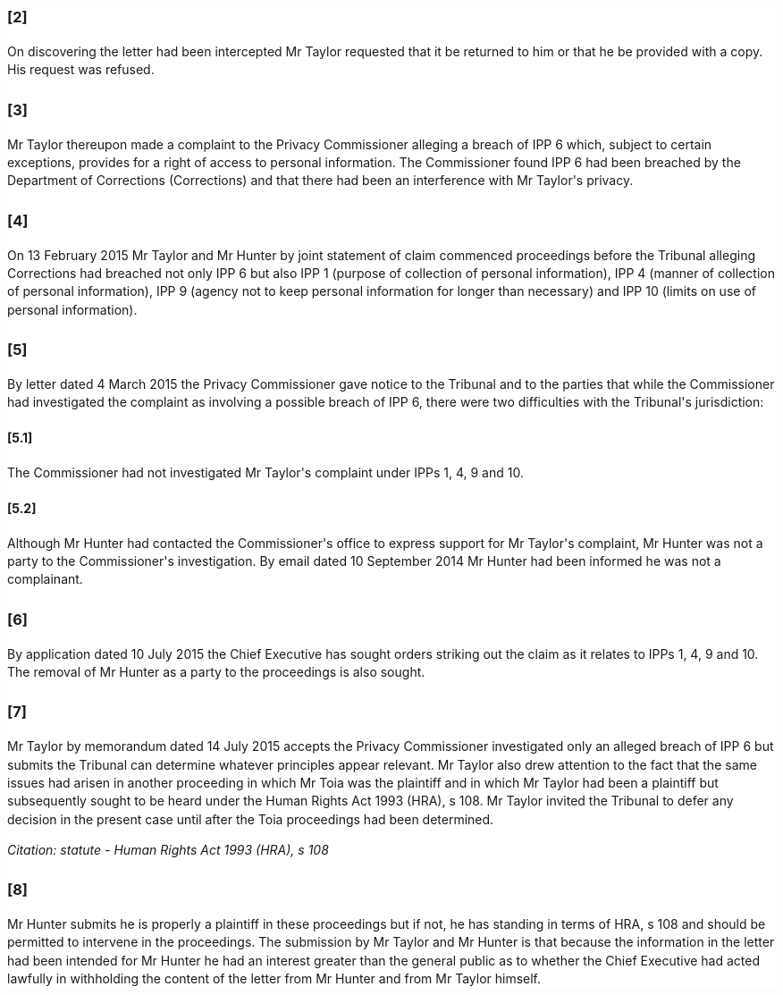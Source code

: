 ### [2]
On discovering the letter had been intercepted Mr Taylor requested that it be returned to him or that he be provided with a copy. His request was refused.

### [3]
Mr Taylor thereupon made a complaint to the Privacy Commissioner alleging a breach of IPP 6 which, subject to certain exceptions, provides for a right of access to personal information. The Commissioner found IPP 6 had been breached by the Department of Corrections (Corrections) and that there had been an interference with Mr Taylor's privacy.

### [4]
On 13 February 2015 Mr Taylor and Mr Hunter by joint statement of claim commenced proceedings before the Tribunal alleging Corrections had breached not only IPP 6 but also IPP 1 (purpose of collection of personal information), IPP 4 (manner of collection of personal information), IPP 9 (agency not to keep personal information for longer than necessary) and IPP 10 (limits on use of personal information).

### [5]
By letter dated 4 March 2015 the Privacy Commissioner gave notice to the Tribunal and to the parties that while the Commissioner had investigated the complaint as involving a possible breach of IPP 6, there were two difficulties with the Tribunal's jurisdiction:

#### [5.1]
The Commissioner had not investigated Mr Taylor's complaint under IPPs 1, 4, 9 and 10.

#### [5.2]
Although Mr Hunter had contacted the Commissioner's office to express support for Mr Taylor's complaint, Mr Hunter was not a party to the Commissioner's investigation. By email dated 10 September 2014 Mr Hunter had been informed he was not a complainant.

### [6]
By application dated 10 July 2015 the Chief Executive has sought orders striking out the claim as it relates to IPPs 1, 4, 9 and 10. The removal of Mr Hunter as a party to the proceedings is also sought.

### [7]
Mr Taylor by memorandum dated 14 July 2015 accepts the Privacy Commissioner investigated only an alleged breach of IPP 6 but submits the Tribunal can determine whatever principles appear relevant. Mr Taylor also drew attention to the fact that the same issues had arisen in another proceeding in which Mr Toia was the plaintiff and in which Mr Taylor had been a plaintiff but subsequently sought to be heard under the Human Rights Act 1993 (HRA), s 108. Mr Taylor invited the Tribunal to defer any decision in the present case until after the Toia proceedings had been determined.

*Citation: statute - Human Rights Act 1993 (HRA), s 108*

### [8]
Mr Hunter submits he is properly a plaintiff in these proceedings but if not, he has standing in terms of HRA, s 108 and should be permitted to intervene in the proceedings. The submission by Mr Taylor and Mr Hunter is that because the information in the letter had been intended for Mr Hunter he had an interest greater than the general public as to whether the Chief Executive had acted lawfully in withholding the content of the letter from Mr Hunter and from Mr Taylor himself.


[^1]: [This decision is to be cited as: Taylor v Corrections (Jurisdiction) [2019] NZHRRT 17]